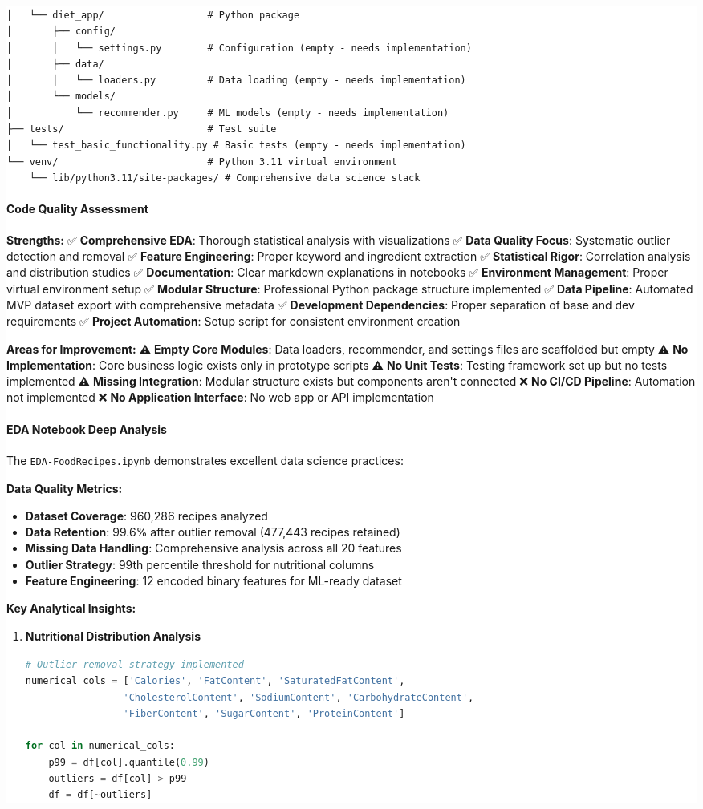 ```
│   └── diet_app/                  # Python package
│       ├── config/
│       │   └── settings.py        # Configuration (empty - needs implementation)
│       ├── data/
│       │   └── loaders.py         # Data loading (empty - needs implementation)
│       └── models/
│           └── recommender.py     # ML models (empty - needs implementation)
├── tests/                         # Test suite
│   └── test_basic_functionality.py # Basic tests (empty - needs implementation)
└── venv/                          # Python 3.11 virtual environment
    └── lib/python3.11/site-packages/ # Comprehensive data science stack
```

#### Code Quality Assessment

**Strengths:**
✅ **Comprehensive EDA**: Thorough statistical analysis with visualizations
✅ **Data Quality Focus**: Systematic outlier detection and removal
✅ **Feature Engineering**: Proper keyword and ingredient extraction
✅ **Statistical Rigor**: Correlation analysis and distribution studies
✅ **Documentation**: Clear markdown explanations in notebooks
✅ **Environment Management**: Proper virtual environment setup
✅ **Modular Structure**: Professional Python package structure implemented
✅ **Data Pipeline**: Automated MVP dataset export with comprehensive metadata
✅ **Development Dependencies**: Proper separation of base and dev requirements
✅ **Project Automation**: Setup script for consistent environment creation

**Areas for Improvement:**
⚠️ **Empty Core Modules**: Data loaders, recommender, and settings files are scaffolded but empty
⚠️ **No Implementation**: Core business logic exists only in prototype scripts
⚠️ **No Unit Tests**: Testing framework set up but no tests implemented
⚠️ **Missing Integration**: Modular structure exists but components aren't connected
❌ **No CI/CD Pipeline**: Automation not implemented
❌ **No Application Interface**: No web app or API implementation

#### EDA Notebook Deep Analysis

The `EDA-FoodRecipes.ipynb` demonstrates excellent data science practices:

**Data Quality Metrics:**
- **Dataset Coverage**: 960,286 recipes analyzed
- **Data Retention**: 99.6% after outlier removal (477,443 recipes retained)
- **Missing Data Handling**: Comprehensive analysis across all 20 features
- **Outlier Strategy**: 99th percentile threshold for nutritional columns
- **Feature Engineering**: 12 encoded binary features for ML-ready dataset

**Key Analytical Insights:**

1. **Nutritional Distribution Analysis**
   ```python
   # Outlier removal strategy implemented
   numerical_cols = ['Calories', 'FatContent', 'SaturatedFatContent', 
                    'CholesterolContent', 'SodiumContent', 'CarbohydrateContent', 
                    'FiberContent', 'SugarContent', 'ProteinContent']
   
   for col in numerical_cols:
       p99 = df[col].quantile(0.99)
       outliers = df[col] > p99
       df = df[~outliers]
   ```
